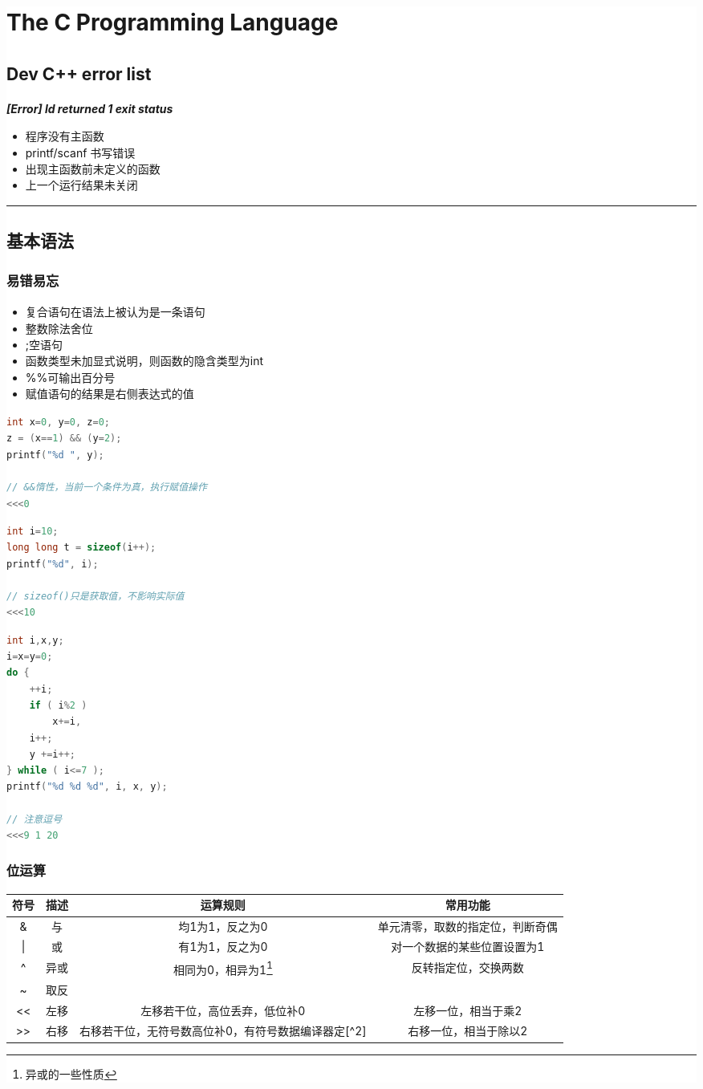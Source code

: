 # The C Programming Language
## Dev C++ error list
***[Error] ld returned 1 exit status***
+ 程序没有主函数
+ printf/scanf 书写错误
+ 出现主函数前未定义的函数
+ 上一个运行结果未关闭
---
## 基本语法
### 易错易忘
+ 复合语句在语法上被认为是一条语句
+ 整数除法舍位
+ ;空语句
+ 函数类型未加显式说明，则函数的隐含类型为int
+ %%可输出百分号
+ 赋值语句的结果是右侧表达式的值
```c
int x=0, y=0, z=0;
z = (x==1) && (y=2);
printf("%d ", y);

// &&惰性，当前一个条件为真，执行赋值操作
<<<0
```
```c
int i=10;
long long t = sizeof(i++);
printf("%d", i);

// sizeof()只是获取值，不影响实际值
<<<10
```
```c
int i,x,y;	
i=x=y=0;
do {
	++i;
	if ( i%2 ) 
		x+=i, 
	i++;
	y +=i++;
} while ( i<=7 );
printf("%d %d %d", i, x, y);

// 注意逗号
<<<9 1 20
 ```
 ### 位运算
 |符号|描述|运算规则|常用功能
 |:-:|:-:|:-:|:-:
 &|与|均1为1，反之为0|单元清零，取数的指定位，判断奇偶
 \||或|有1为1，反之为0|对一个数据的某些位置设置为1
 ^|异或|相同为0，相异为1[^1]|反转指定位，交换两数
 ~|取反
 <<|左移|左移若干位，高位丢弃，低位补0|左移一位，相当于乘2
 \>>|右移|右移若干位，无符号数高位补0，有符号数据编译器定[^2]|右移一位，相当于除以2


[^1]: 异或的一些性质